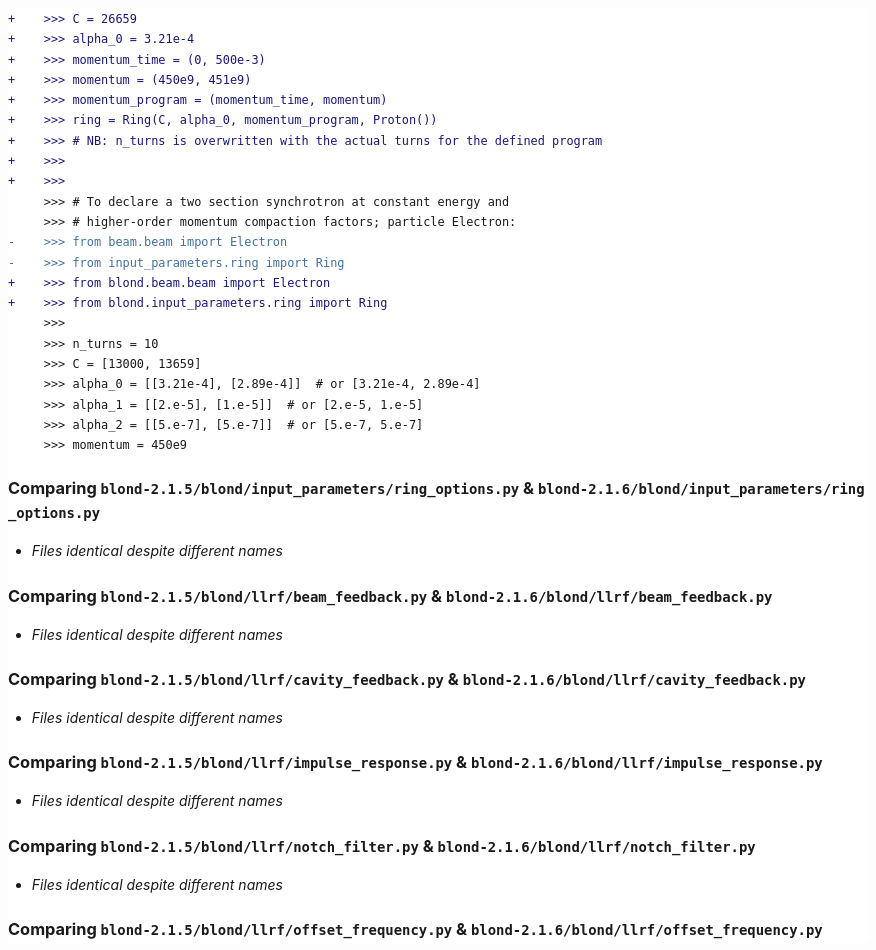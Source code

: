 ```diff
+    >>> C = 26659
+    >>> alpha_0 = 3.21e-4
+    >>> momentum_time = (0, 500e-3)
+    >>> momentum = (450e9, 451e9)
+    >>> momentum_program = (momentum_time, momentum)
+    >>> ring = Ring(C, alpha_0, momentum_program, Proton())
+    >>> # NB: n_turns is overwritten with the actual turns for the defined program
+    >>>
+    >>>
     >>> # To declare a two section synchrotron at constant energy and
     >>> # higher-order momentum compaction factors; particle Electron:
-    >>> from beam.beam import Electron
-    >>> from input_parameters.ring import Ring
+    >>> from blond.beam.beam import Electron
+    >>> from blond.input_parameters.ring import Ring
     >>>
     >>> n_turns = 10
     >>> C = [13000, 13659]
     >>> alpha_0 = [[3.21e-4], [2.89e-4]]  # or [3.21e-4, 2.89e-4]
     >>> alpha_1 = [[2.e-5], [1.e-5]]  # or [2.e-5, 1.e-5]
     >>> alpha_2 = [[5.e-7], [5.e-7]]  # or [5.e-7, 5.e-7]
     >>> momentum = 450e9
```

### Comparing `blond-2.1.5/blond/input_parameters/ring_options.py` & `blond-2.1.6/blond/input_parameters/ring_options.py`

 * *Files identical despite different names*

### Comparing `blond-2.1.5/blond/llrf/beam_feedback.py` & `blond-2.1.6/blond/llrf/beam_feedback.py`

 * *Files identical despite different names*

### Comparing `blond-2.1.5/blond/llrf/cavity_feedback.py` & `blond-2.1.6/blond/llrf/cavity_feedback.py`

 * *Files identical despite different names*

### Comparing `blond-2.1.5/blond/llrf/impulse_response.py` & `blond-2.1.6/blond/llrf/impulse_response.py`

 * *Files identical despite different names*

### Comparing `blond-2.1.5/blond/llrf/notch_filter.py` & `blond-2.1.6/blond/llrf/notch_filter.py`

 * *Files identical despite different names*

### Comparing `blond-2.1.5/blond/llrf/offset_frequency.py` & `blond-2.1.6/blond/llrf/offset_frequency.py`
